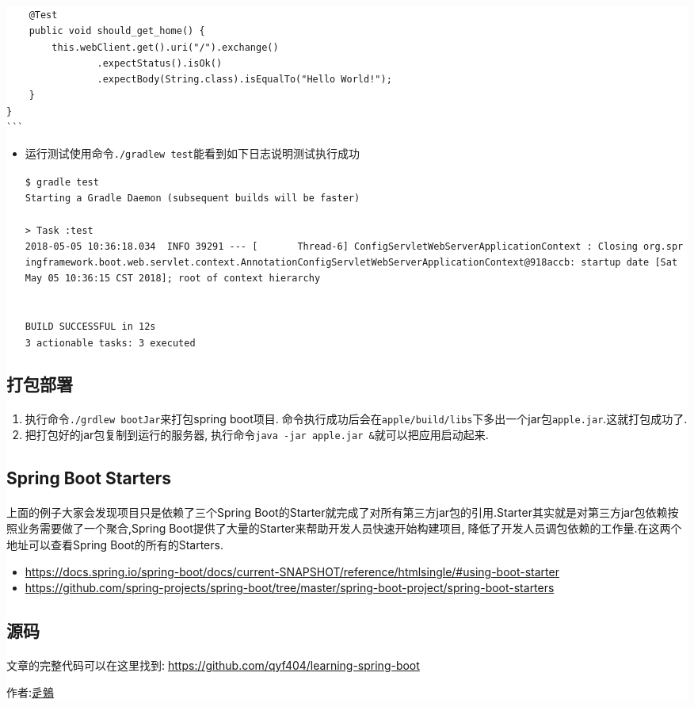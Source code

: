 	    @Test
	    public void should_get_home() {
	        this.webClient.get().uri("/").exchange()
	                .expectStatus().isOk()
	                .expectBody(String.class).isEqualTo("Hello World!");
	    }
	}
	```

* 运行测试使用命令`./gradlew test`能看到如下日志说明测试执行成功

	```
	$ gradle test
	Starting a Gradle Daemon (subsequent builds will be faster)
	
	> Task :test
	2018-05-05 10:36:18.034  INFO 39291 --- [       Thread-6] ConfigServletWebServerApplicationContext : Closing org.springframework.boot.web.servlet.context.AnnotationConfigServletWebServerApplicationContext@918accb: startup date [Sat May 05 10:36:15 CST 2018]; root of context hierarchy
	
	
	BUILD SUCCESSFUL in 12s
	3 actionable tasks: 3 executed
	```
	
## 打包部署

1. 执行命令`./grdlew bootJar`来打包spring boot项目. 命令执行成功后会在`apple/build/libs`下多出一个jar包`apple.jar`.这就打包成功了.
2. 把打包好的jar包复制到运行的服务器, 执行命令`java -jar apple.jar &`就可以把应用启动起来.
	
## Spring Boot Starters

上面的例子大家会发现项目只是依赖了三个Spring Boot的Starter就完成了对所有第三方jar包的引用.Starter其实就是对第三方jar包依赖按照业务需要做了一个聚合,Spring Boot提供了大量的Starter来帮助开发人员快速开始构建项目, 降低了开发人员调包依赖的工作量.在这两个地址可以查看Spring Boot的所有的Starters. 

* <https://docs.spring.io/spring-boot/docs/current-SNAPSHOT/reference/htmlsingle/#using-boot-starter> 
* <https://github.com/spring-projects/spring-boot/tree/master/spring-boot-project/spring-boot-starters>

## 源码

文章的完整代码可以在这里找到: <https://github.com/qyf404/learning-spring-boot>

作者:[辵鵵](https://about.me/qyf404)


